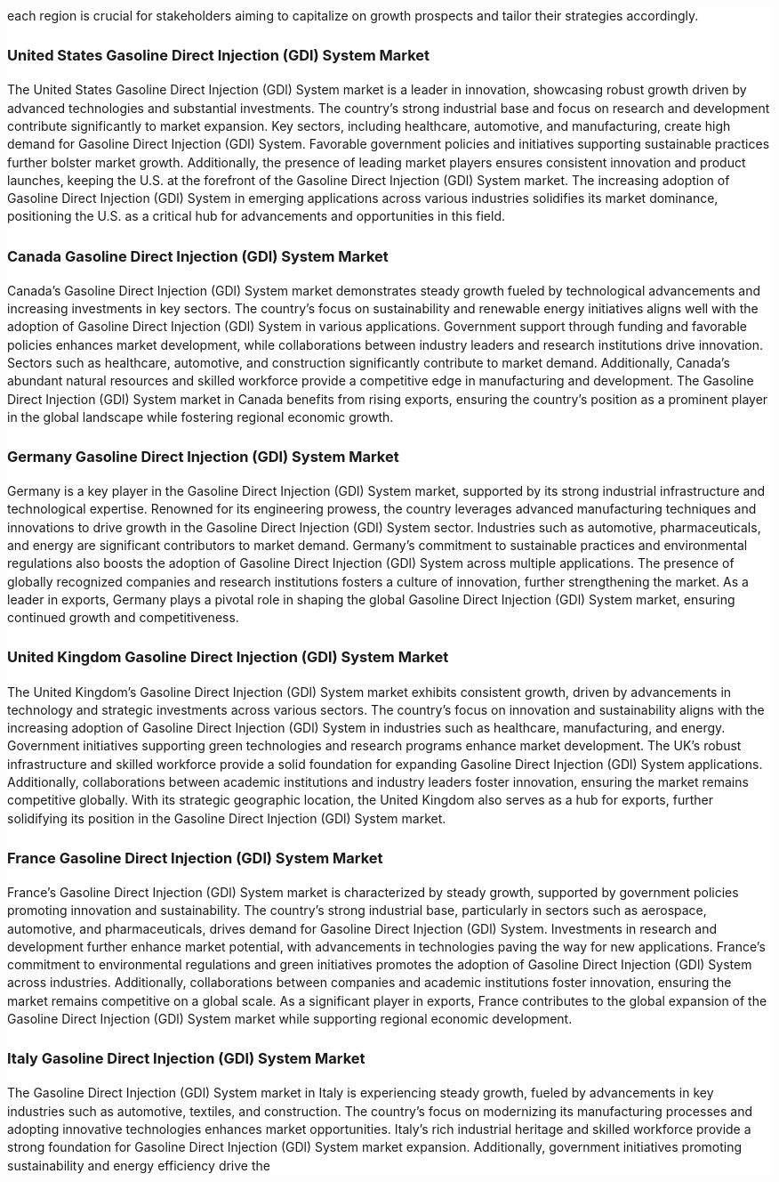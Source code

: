 each region is crucial for stakeholders aiming to capitalize on growth prospects and tailor their strategies accordingly.</p><h3>United States Gasoline Direct Injection (GDl) System Market</h3><p>The United States Gasoline Direct Injection (GDl) System market is a leader in innovation, showcasing robust growth driven by advanced technologies and substantial investments. The country&rsquo;s strong industrial base and focus on research and development contribute significantly to market expansion. Key sectors, including healthcare, automotive, and manufacturing, create high demand for Gasoline Direct Injection (GDl) System. Favorable government policies and initiatives supporting sustainable practices further bolster market growth. Additionally, the presence of leading market players ensures consistent innovation and product launches, keeping the U.S. at the forefront of the Gasoline Direct Injection (GDl) System market. The increasing adoption of Gasoline Direct Injection (GDl) System in emerging applications across various industries solidifies its market dominance, positioning the U.S. as a critical hub for advancements and opportunities in this field.</p><h3>Canada Gasoline Direct Injection (GDl) System Market</h3><p>Canada&rsquo;s Gasoline Direct Injection (GDl) System market demonstrates steady growth fueled by technological advancements and increasing investments in key sectors. The country&rsquo;s focus on sustainability and renewable energy initiatives aligns well with the adoption of Gasoline Direct Injection (GDl) System in various applications. Government support through funding and favorable policies enhances market development, while collaborations between industry leaders and research institutions drive innovation. Sectors such as healthcare, automotive, and construction significantly contribute to market demand. Additionally, Canada&rsquo;s abundant natural resources and skilled workforce provide a competitive edge in manufacturing and development. The Gasoline Direct Injection (GDl) System market in Canada benefits from rising exports, ensuring the country&rsquo;s position as a prominent player in the global landscape while fostering regional economic growth.</p><h3>Germany Gasoline Direct Injection (GDl) System Market</h3><p>Germany is a key player in the Gasoline Direct Injection (GDl) System market, supported by its strong industrial infrastructure and technological expertise. Renowned for its engineering prowess, the country leverages advanced manufacturing techniques and innovations to drive growth in the Gasoline Direct Injection (GDl) System sector. Industries such as automotive, pharmaceuticals, and energy are significant contributors to market demand. Germany&rsquo;s commitment to sustainable practices and environmental regulations also boosts the adoption of Gasoline Direct Injection (GDl) System across multiple applications. The presence of globally recognized companies and research institutions fosters a culture of innovation, further strengthening the market. As a leader in exports, Germany plays a pivotal role in shaping the global Gasoline Direct Injection (GDl) System market, ensuring continued growth and competitiveness.</p><h3>United Kingdom Gasoline Direct Injection (GDl) System Market</h3><p>The United Kingdom&rsquo;s Gasoline Direct Injection (GDl) System market exhibits consistent growth, driven by advancements in technology and strategic investments across various sectors. The country&rsquo;s focus on innovation and sustainability aligns with the increasing adoption of Gasoline Direct Injection (GDl) System in industries such as healthcare, manufacturing, and energy. Government initiatives supporting green technologies and research programs enhance market development. The UK&rsquo;s robust infrastructure and skilled workforce provide a solid foundation for expanding Gasoline Direct Injection (GDl) System applications. Additionally, collaborations between academic institutions and industry leaders foster innovation, ensuring the market remains competitive globally. With its strategic geographic location, the United Kingdom also serves as a hub for exports, further solidifying its position in the Gasoline Direct Injection (GDl) System market.</p><h3>France Gasoline Direct Injection (GDl) System Market</h3><p>France&rsquo;s Gasoline Direct Injection (GDl) System market is characterized by steady growth, supported by government policies promoting innovation and sustainability. The country&rsquo;s strong industrial base, particularly in sectors such as aerospace, automotive, and pharmaceuticals, drives demand for Gasoline Direct Injection (GDl) System. Investments in research and development further enhance market potential, with advancements in technologies paving the way for new applications. France&rsquo;s commitment to environmental regulations and green initiatives promotes the adoption of Gasoline Direct Injection (GDl) System across industries. Additionally, collaborations between companies and academic institutions foster innovation, ensuring the market remains competitive on a global scale. As a significant player in exports, France contributes to the global expansion of the Gasoline Direct Injection (GDl) System market while supporting regional economic development.</p><h3>Italy Gasoline Direct Injection (GDl) System Market</h3><p>The Gasoline Direct Injection (GDl) System market in Italy is experiencing steady growth, fueled by advancements in key industries such as automotive, textiles, and construction. The country&rsquo;s focus on modernizing its manufacturing processes and adopting innovative technologies enhances market opportunities. Italy&rsquo;s rich industrial heritage and skilled workforce provide a strong foundation for Gasoline Direct Injection (GDl) System market expansion. Additionally, government initiatives promoting sustainability and energy efficiency drive the